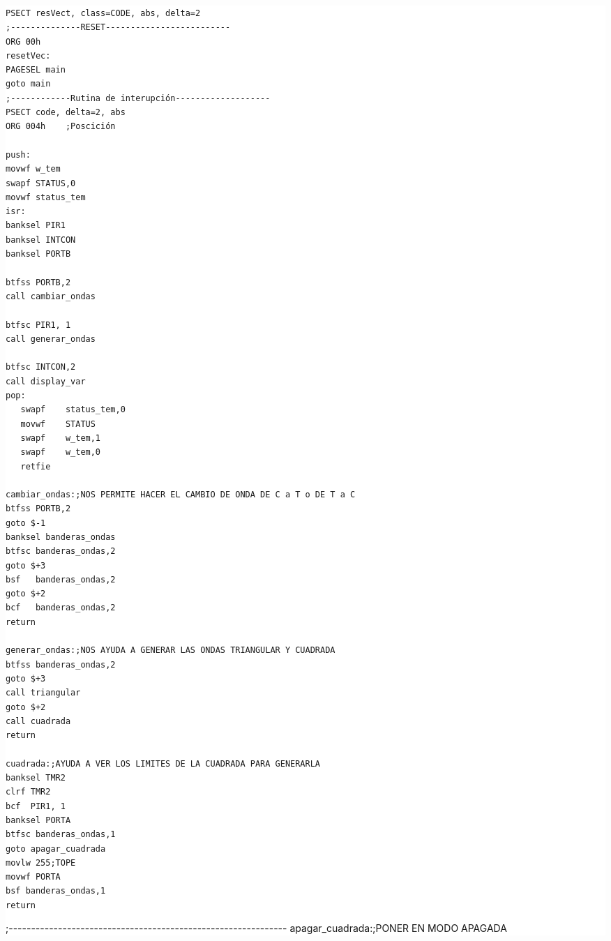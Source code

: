 
    PSECT resVect, class=CODE, abs, delta=2 
    ;--------------RESET-------------------------
    ORG 00h	
    resetVec:
	PAGESEL main
	goto main
    ;------------Rutina de interupción-------------------
    PSECT code, delta=2, abs
    ORG 004h	;Poscición 
    
    push:
	movwf w_tem
	swapf STATUS,0
	movwf status_tem
    isr:
	banksel PIR1
	banksel INTCON
	banksel PORTB
	
	btfss PORTB,2
	call cambiar_ondas
	
	btfsc PIR1, 1
	call generar_ondas
	
	btfsc INTCON,2
	call display_var
    pop:
	   swapf    status_tem,0
	   movwf    STATUS
	   swapf    w_tem,1
	   swapf    w_tem,0
	   retfie
     
    cambiar_ondas:;NOS PERMITE HACER EL CAMBIO DE ONDA DE C a T o DE T a C
	btfss PORTB,2
	goto $-1
	banksel banderas_ondas
	btfsc banderas_ondas,2
	goto $+3
	bsf   banderas_ondas,2
	goto $+2
	bcf   banderas_ondas,2
	return
	
    generar_ondas:;NOS AYUDA A GENERAR LAS ONDAS TRIANGULAR Y CUADRADA
	btfss banderas_ondas,2
	goto $+3
	call triangular
	goto $+2
	call cuadrada
	return
	
    cuadrada:;AYUDA A VER LOS LIMITES DE LA CUADRADA PARA GENERARLA
	banksel TMR2
	clrf TMR2
	bcf  PIR1, 1
	banksel PORTA
	btfsc banderas_ondas,1
	goto apagar_cuadrada
	movlw 255;TOPE
	movwf PORTA
	bsf banderas_ondas,1
	return
;--------------------------------------------------------------	
	apagar_cuadrada:;PONER EN MODO APAGADA